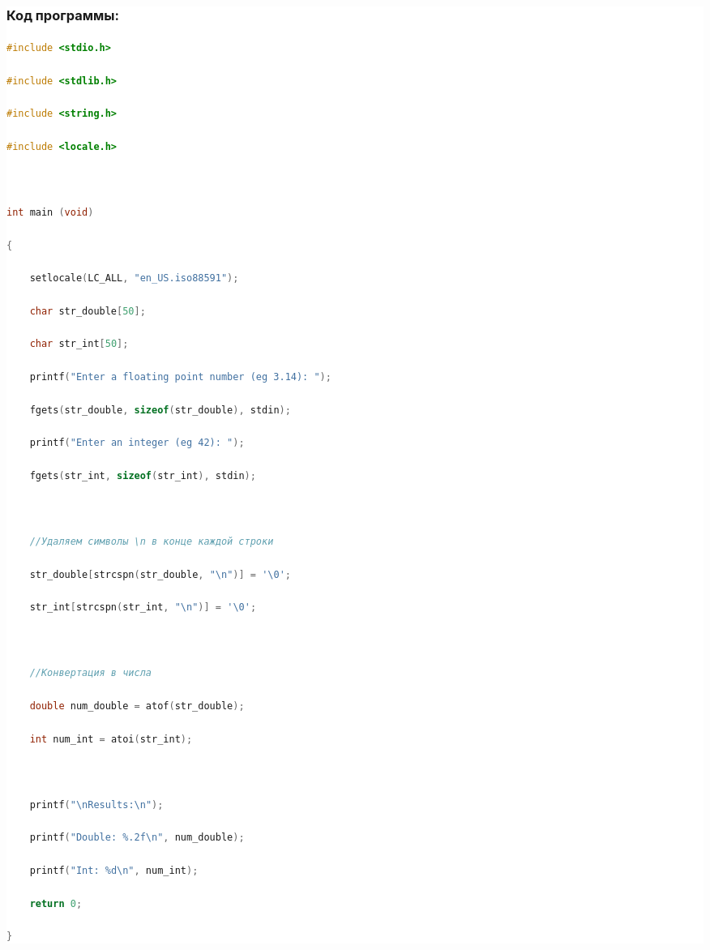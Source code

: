 ### Код программы:


```C
#include <stdio.h>

#include <stdlib.h>

#include <string.h>

#include <locale.h>

  

int main (void)

{

    setlocale(LC_ALL, "en_US.iso88591");

    char str_double[50];

    char str_int[50];

    printf("Enter a floating point number (eg 3.14): ");

    fgets(str_double, sizeof(str_double), stdin);

    printf("Enter an integer (eg 42): ");

    fgets(str_int, sizeof(str_int), stdin);

  

    //Удаляем символы \n в конце каждой строки

    str_double[strcspn(str_double, "\n")] = '\0';

    str_int[strcspn(str_int, "\n")] = '\0';

  

    //Конвертация в числа

    double num_double = atof(str_double);

    int num_int = atoi(str_int);

  

    printf("\nResults:\n");

    printf("Double: %.2f\n", num_double);

    printf("Int: %d\n", num_int);

    return 0;

}
```

